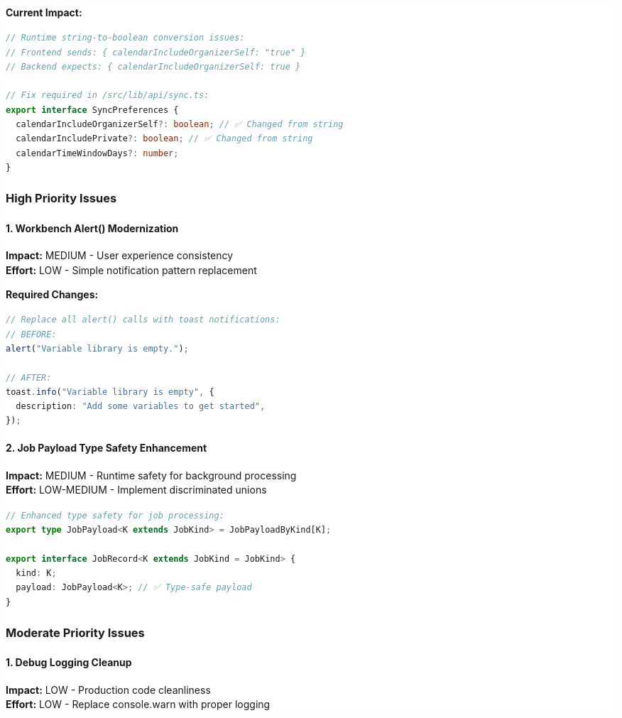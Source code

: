 **Current Impact:**

```typescript
// Runtime string-to-boolean conversion issues:
// Frontend sends: { calendarIncludeOrganizerSelf: "true" }
// Backend expects: { calendarIncludeOrganizerSelf: true }

// Fix required in /src/lib/api/sync.ts:
export interface SyncPreferences {
  calendarIncludeOrganizerSelf?: boolean; // ✅ Changed from string
  calendarIncludePrivate?: boolean; // ✅ Changed from string
  calendarTimeWindowDays?: number;
}
```

### High Priority Issues

#### 1. Workbench Alert() Modernization

**Impact:** MEDIUM - User experience consistency  
**Effort:** LOW - Simple notification pattern replacement

**Required Changes:**

```typescript
// Replace all alert() calls with toast notifications:
// BEFORE:
alert("Variable library is empty.");

// AFTER:
toast.info("Variable library is empty", {
  description: "Add some variables to get started",
});
```

#### 2. Job Payload Type Safety Enhancement

**Impact:** MEDIUM - Runtime safety for background processing  
**Effort:** LOW-MEDIUM - Implement discriminated unions

```typescript
// Enhanced type safety for job processing:
export type JobPayload<K extends JobKind> = JobPayloadByKind[K];

export interface JobRecord<K extends JobKind = JobKind> {
  kind: K;
  payload: JobPayload<K>; // ✅ Type-safe payload
}
```

### Moderate Priority Issues

#### 1. Debug Logging Cleanup

**Impact:** LOW - Production code cleanliness  
**Effort:** LOW - Replace console.warn with proper logging
